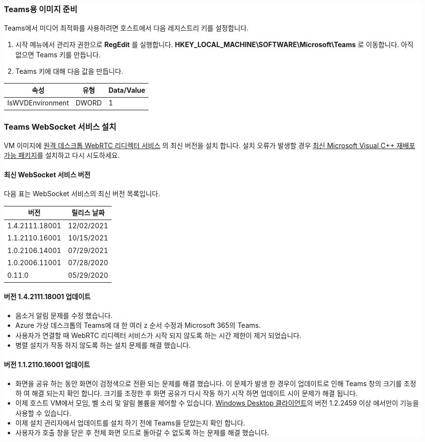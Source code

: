 ### <a name="prepare-your-image-for-teams"></a>Teams용 이미지 준비

Teams에서 미디어 최적화를 사용하려면 호스트에서 다음 레지스트리 키를 설정합니다.

1. 시작 메뉴에서 관리자 권한으로 **RegEdit** 를 실행합니다. **HKEY_LOCAL_MACHINE\SOFTWARE\Microsoft\Teams** 로 이동합니다. 아직 없으면 Teams 키를 만듭니다.

2. Teams 키에 대해 다음 값을 만듭니다.

| 속성             | 유형   | Data/Value  |
|------------------|--------|-------------|
| IsWVDEnvironment | DWORD  | 1           |

### <a name="install-the-teams-websocket-service"></a>Teams WebSocket 서비스 설치

VM 이미지에 [원격 데스크톱 WebRTC 리디렉터 서비스](https://query.prod.cms.rt.microsoft.com/cms/api/am/binary/RWQ1UW) 의 최신 버전을 설치 합니다. 설치 오류가 발생할 경우 [최신 Microsoft Visual C++ 재배포 가능 패키지](https://support.microsoft.com/help/2977003/the-latest-supported-visual-c-downloads)를 설치하고 다시 시도하세요.

#### <a name="latest-websocket-service-versions"></a>최신 WebSocket 서비스 버전

다음 표는 WebSocket 서비스의 최신 버전 목록입니다.

|버전        |릴리스 날짜  |
|---------------|--------------|
|1.4.2111.18001 |12/02/2021    |
|1.1.2110.16001 |10/15/2021    |
|1.0.2106.14001 |07/29/2021    |
|1.0.2006.11001 |07/28/2020    |
|0.11.0         |05/29/2020    |

#### <a name="updates-for-version-14211118001"></a>버전 1.4.2111.18001 업데이트

- 음소거 알림 문제를 수정 했습니다.
- Azure 가상 데스크톱의 Teams에 대 한 여러 z 순서 수정과 Microsoft 365의 Teams.
- 사용자가 연결할 때 WebRTC 리디렉터 서비스가 시작 되지 않도록 하는 시간 제한이 제거 되었습니다.
- 병렬 설치가 작동 하지 않도록 하는 설치 문제를 해결 했습니다.

#### <a name="updates-for-version-11211016001"></a>버전 1.1.2110.16001 업데이트

- 화면을 공유 하는 동안 화면이 검정색으로 전환 되는 문제를 해결 했습니다. 이 문제가 발생 한 경우이 업데이트로 인해 Teams 창의 크기를 조정 하 여 해결 되는지 확인 합니다. 크기를 조정한 후 화면 공유가 다시 작동 하기 시작 하면 업데이트 시이 문제가 해결 됩니다.
- 이제 호스트 VM에서 모임, 벨 소리 및 알림 볼륨을 제어할 수 있습니다. [Windows Desktop 클라이언트](/windows-server/remote/remote-desktop-services/clients/windowsdesktop-whatsnew)의 버전 1.2.2459 이상 에서만이 기능을 사용할 수 있습니다.
- 이제 설치 관리자에서 업데이트를 설치 하기 전에 Teams을 닫았는지 확인 합니다.
- 사용자가 호출 창을 닫은 후 전체 화면 모드로 돌아갈 수 없도록 하는 문제를 해결 했습니다.
